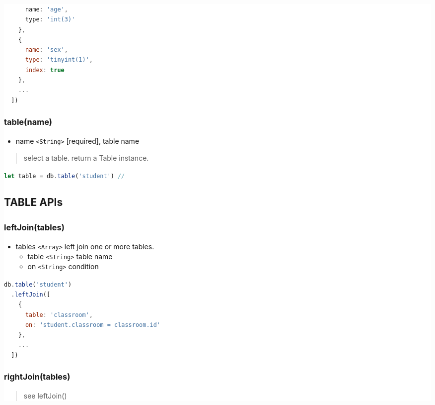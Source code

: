 ```javascript
      name: 'age',
      type: 'int(3)'
    },
    {
      name: 'sex',
      type: 'tinyint(1)',
      index: true
    },
    ...
  ])
```





### table(name)

* name `<String>` [required], table name

> select a table. return a Table instance.

```javascript
let table = db.table('student') //
```





## TABLE APIs


### leftJoin(tables)

* tables `<Array>` left join one or more tables.
  - table `<String>` table name
  - on `<String>` condition


```javascript
db.table('student')
  .leftJoin([
    {
      table: 'classroom',
      on: 'student.classroom = classroom.id'
    },
    ...
  ])
```



### rightJoin(tables)
> see leftJoin()



